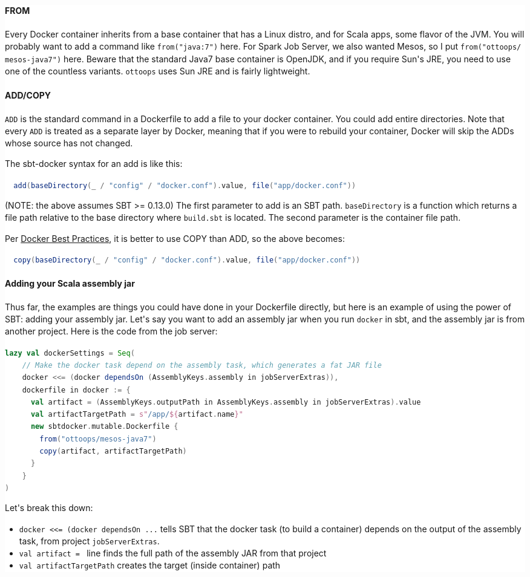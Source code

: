 #### FROM

Every Docker container inherits from a base container that has a Linux distro, and for Scala apps, some flavor of the JVM.  You will probably want to add a command like `from("java:7")` here.  For Spark Job Server, we also wanted Mesos, so I put `from("ottoops/mesos-java7")` here.  Beware that the standard Java7 base container is OpenJDK, and if you require Sun's JRE, you need to use one of the countless variants. `ottoops` uses Sun JRE and is fairly lightweight.

#### ADD/COPY

`ADD` is the standard command in a Dockerfile to add a file to your docker container.  You could add entire directories.  Note that every `ADD` is treated as a separate layer by Docker, meaning that if you were to rebuild your container, Docker will skip the ADDs whose source has not changed.

The sbt-docker syntax for an add is like this:

```scala
  add(baseDirectory(_ / "config" / "docker.conf").value, file("app/docker.conf"))
```

(NOTE: the above assumes SBT >= 0.13.0)  The first parameter to add is an SBT path.  `baseDirectory` is a function which returns a file path relative to the base directory where `build.sbt` is located.  The second parameter is the container file path.

Per [Docker Best Practices](https://docs.docker.com/articles/dockerfile_best-practices/), it is better to use COPY than ADD, so the above becomes:

```scala
  copy(baseDirectory(_ / "config" / "docker.conf").value, file("app/docker.conf"))
```

#### Adding your Scala assembly jar

Thus far, the examples are things you could have done in your Dockerfile directly, but here is an example of using the power of SBT: adding your assembly jar.  Let's say you want to add an assembly jar when you run `docker` in sbt, and the assembly jar is from another project.  Here is the code from the job server:

```scala
lazy val dockerSettings = Seq(
    // Make the docker task depend on the assembly task, which generates a fat JAR file
    docker <<= (docker dependsOn (AssemblyKeys.assembly in jobServerExtras)),
    dockerfile in docker := {
      val artifact = (AssemblyKeys.outputPath in AssemblyKeys.assembly in jobServerExtras).value
      val artifactTargetPath = s"/app/${artifact.name}"
      new sbtdocker.mutable.Dockerfile {
        from("ottoops/mesos-java7")
        copy(artifact, artifactTargetPath)
      }
    }
)
```

Let's break this down:

* `docker <<= (docker dependsOn ...` tells SBT that the docker task (to build a container) depends on the output of the assembly task, from project `jobServerExtras`.
* `val artifact = ` line finds the full path of the assembly JAR from that project
* `val artifactTargetPath` creates the target (inside container) path 
